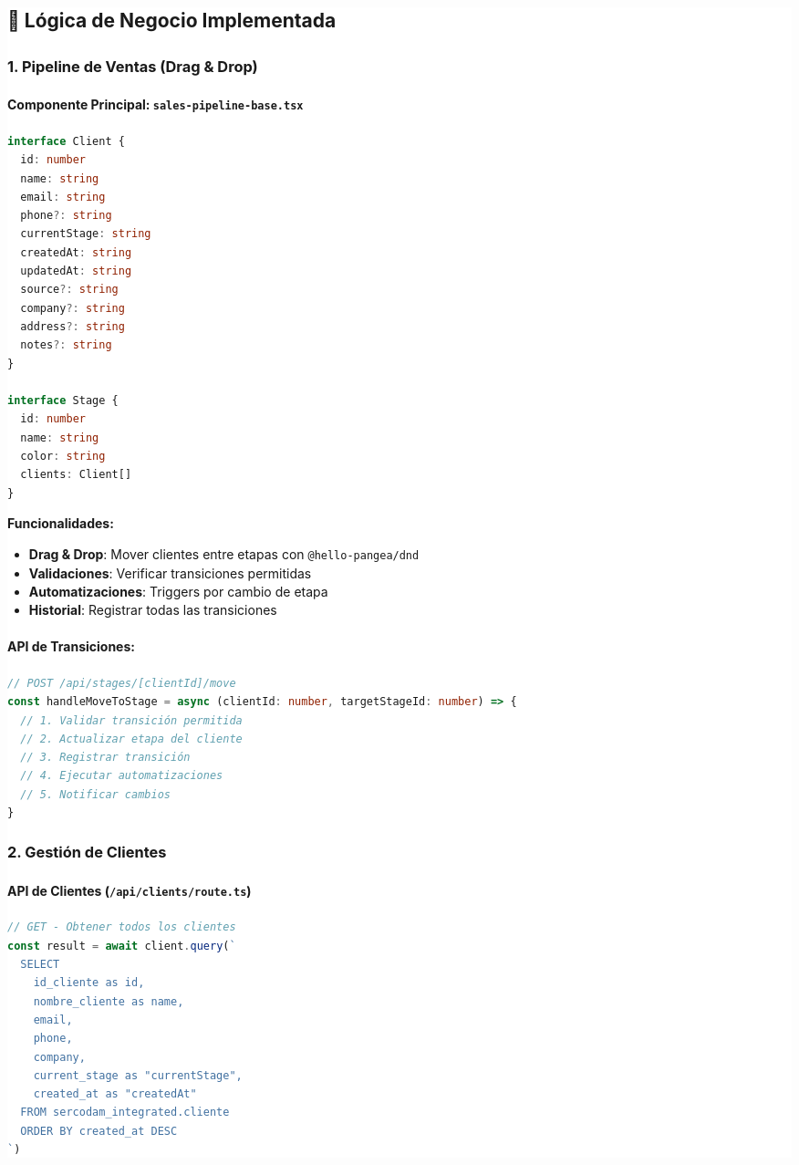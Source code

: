 
## 🔄 **Lógica de Negocio Implementada**

### **1. Pipeline de Ventas (Drag & Drop)**

#### **Componente Principal: `sales-pipeline-base.tsx`**
```typescript
interface Client {
  id: number
  name: string
  email: string
  phone?: string
  currentStage: string
  createdAt: string
  updatedAt: string
  source?: string
  company?: string
  address?: string
  notes?: string
}

interface Stage {
  id: number
  name: string
  color: string
  clients: Client[]
}
```

**Funcionalidades:**
- **Drag & Drop**: Mover clientes entre etapas con `@hello-pangea/dnd`
- **Validaciones**: Verificar transiciones permitidas
- **Automatizaciones**: Triggers por cambio de etapa
- **Historial**: Registrar todas las transiciones

#### **API de Transiciones:**
```typescript
// POST /api/stages/[clientId]/move
const handleMoveToStage = async (clientId: number, targetStageId: number) => {
  // 1. Validar transición permitida
  // 2. Actualizar etapa del cliente
  // 3. Registrar transición
  // 4. Ejecutar automatizaciones
  // 5. Notificar cambios
}
```

### **2. Gestión de Clientes**

#### **API de Clientes (`/api/clients/route.ts`)**
```typescript
// GET - Obtener todos los clientes
const result = await client.query(`
  SELECT 
    id_cliente as id,
    nombre_cliente as name,
    email,
    phone,
    company,
    current_stage as "currentStage",
    created_at as "createdAt"
  FROM sercodam_integrated.cliente
  ORDER BY created_at DESC
`)
```